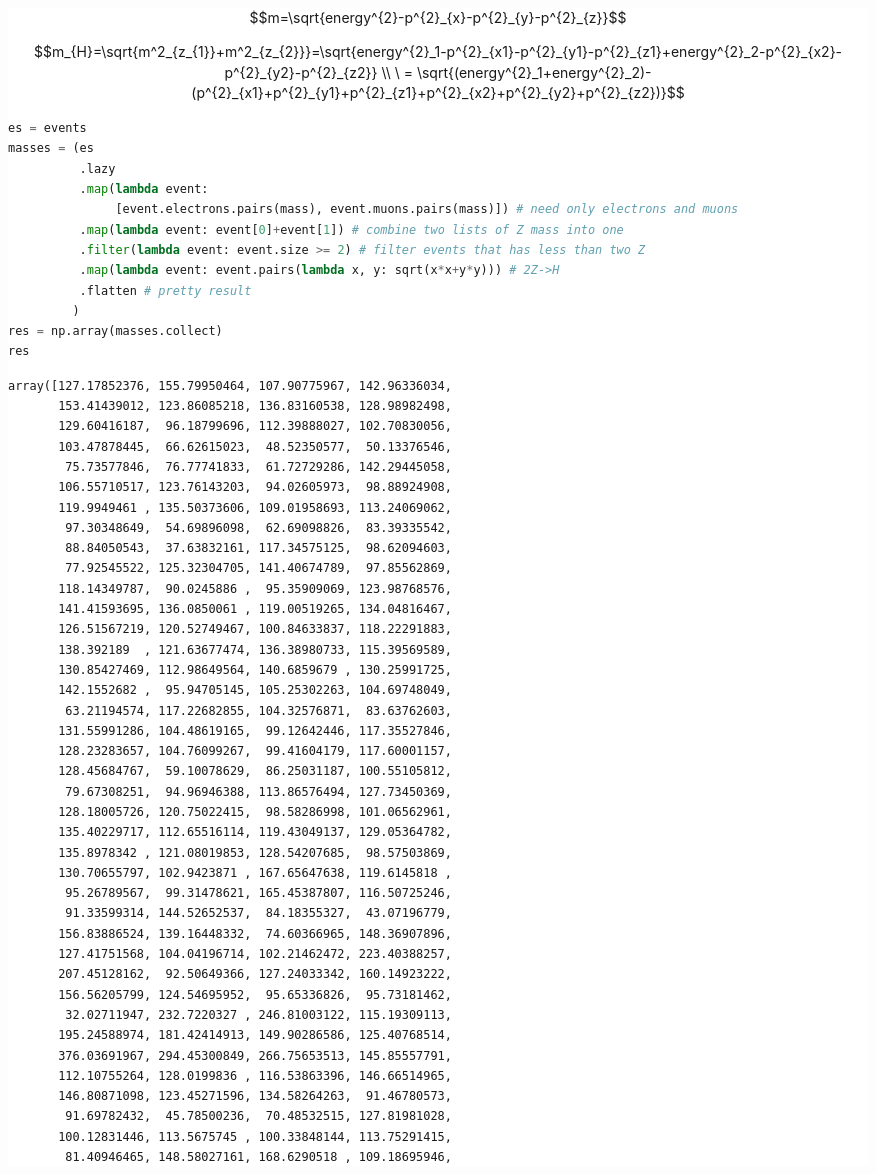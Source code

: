 
$$m=\sqrt{energy^{2}-p^{2}_{x}-p^{2}_{y}-p^{2}_{z}}$$



$$m_{H}=\sqrt{m^2_{z_{1}}+m^2_{z_{2}}}=\sqrt{energy^{2}_1-p^{2}_{x1}-p^{2}_{y1}-p^{2}_{z1}+energy^{2}_2-p^{2}_{x2}-p^{2}_{y2}-p^{2}_{z2}} \\ \ = \sqrt{(energy^{2}_1+energy^{2}_2)-(p^{2}_{x1}+p^{2}_{y1}+p^{2}_{z1}+p^{2}_{x2}+p^{2}_{y2}+p^{2}_{z2})}$$



```python
es = events
masses = (es
          .lazy
          .map(lambda event: 
               [event.electrons.pairs(mass), event.muons.pairs(mass)]) # need only electrons and muons
          .map(lambda event: event[0]+event[1]) # combine two lists of Z mass into one
          .filter(lambda event: event.size >= 2) # filter events that has less than two Z
          .map(lambda event: event.pairs(lambda x, y: sqrt(x*x+y*y))) # 2Z->H
          .flatten # pretty result
         )
res = np.array(masses.collect)
res
```




    array([127.17852376, 155.79950464, 107.90775967, 142.96336034,
           153.41439012, 123.86085218, 136.83160538, 128.98982498,
           129.60416187,  96.18799696, 112.39888027, 102.70830056,
           103.47878445,  66.62615023,  48.52350577,  50.13376546,
            75.73577846,  76.77741833,  61.72729286, 142.29445058,
           106.55710517, 123.76143203,  94.02605973,  98.88924908,
           119.9949461 , 135.50373606, 109.01958693, 113.24069062,
            97.30348649,  54.69896098,  62.69098826,  83.39335542,
            88.84050543,  37.63832161, 117.34575125,  98.62094603,
            77.92545522, 125.32304705, 141.40674789,  97.85562869,
           118.14349787,  90.0245886 ,  95.35909069, 123.98768576,
           141.41593695, 136.0850061 , 119.00519265, 134.04816467,
           126.51567219, 120.52749467, 100.84633837, 118.22291883,
           138.392189  , 121.63677474, 136.38980733, 115.39569589,
           130.85427469, 112.98649564, 140.6859679 , 130.25991725,
           142.1552682 ,  95.94705145, 105.25302263, 104.69748049,
            63.21194574, 117.22682855, 104.32576871,  83.63762603,
           131.55991286, 104.48619165,  99.12642446, 117.35527846,
           128.23283657, 104.76099267,  99.41604179, 117.60001157,
           128.45684767,  59.10078629,  86.25031187, 100.55105812,
            79.67308251,  94.96946388, 113.86576494, 127.73450369,
           128.18005726, 120.75022415,  98.58286998, 101.06562961,
           135.40229717, 112.65516114, 119.43049137, 129.05364782,
           135.8978342 , 121.08019853, 128.54207685,  98.57503869,
           130.70655797, 102.9423871 , 167.65647638, 119.6145818 ,
            95.26789567,  99.31478621, 165.45387807, 116.50725246,
            91.33599314, 144.52652537,  84.18355327,  43.07196779,
           156.83886524, 139.16448332,  74.60366965, 148.36907896,
           127.41751568, 104.04196714, 102.21462472, 223.40388257,
           207.45128162,  92.50649366, 127.24033342, 160.14923222,
           156.56205799, 124.54695952,  95.65336826,  95.73181462,
            32.02711947, 232.7220327 , 246.81003122, 115.19309113,
           195.24588974, 181.42414913, 149.90286586, 125.40768514,
           376.03691967, 294.45300849, 266.75653513, 145.85557791,
           112.10755264, 128.0199836 , 116.53863396, 146.66514965,
           146.80871098, 123.45271596, 134.58264263,  91.46780573,
            91.69782432,  45.78500236,  70.48532515, 127.81981028,
           100.12831446, 113.5675745 , 100.33848144, 113.75291415,
            81.40946465, 148.58027161, 168.6290518 , 109.18695946,